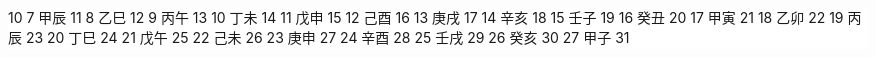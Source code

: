 10
7
甲辰
11
8
乙巳
12
9
丙午
13
10
丁未
14
11
戊申
15
12
己酉
16
13
庚戌
17
14
辛亥
18
15
壬子
19
16
癸丑
20
17
甲寅
21
18
乙卯
22
19
丙辰
23
20
丁巳
24
21
戊午
25
22
己未
26
23
庚申
27
24
辛酉
28
25
壬戌
29
26
癸亥
30
27
甲子
31